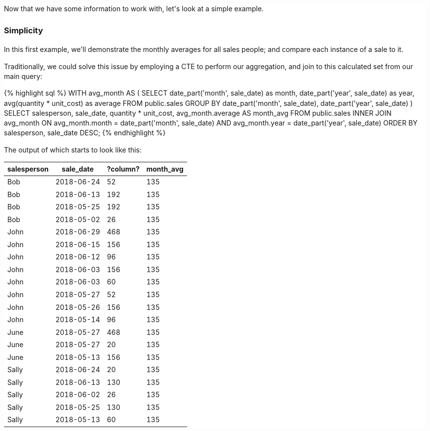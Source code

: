 Now that we have some information to work with, let's look at a simple example.

### Simplicity

In this first example, we'll demonstrate the monthly averages for all sales people; and compare each instance of a sale to it. 

Traditionally, we could solve this issue by employing a CTE to perform our aggregation, and join to this calculated set from our main query:

{% highlight sql %}
WITH avg_month AS (
  SELECT date_part('month', sale_date) as month,
  		 date_part('year', sale_date) as year,
  		 avg(quantity * unit_cost) as average
  FROM public.sales
  GROUP BY date_part('month', sale_date), date_part('year', sale_date)
)
SELECT salesperson,
	   sale_date,
       quantity * unit_cost,
       avg_month.average AS month_avg
FROM public.sales
INNER JOIN avg_month ON avg_month.month = date_part('month', sale_date)
AND						avg_month.year = date_part('year', sale_date)
ORDER BY salesperson, sale_date DESC;
{% endhighlight %}

The output of which starts to look like this:

|salesperson|sale_date|?column?|month_avg|
|-----------|---------|--------|---------|
|Bob|2018-06-24|52|135|
|Bob|2018-06-13|192|135|
|Bob|2018-05-25|192|135|
|Bob|2018-05-02|26|135|
|John|2018-06-29|468|135|
|John|2018-06-15|156|135|
|John|2018-06-12|96|135|
|John|2018-06-03|156|135|
|John|2018-06-03|60|135|
|John|2018-05-27|52|135|
|John|2018-05-26|156|135|
|John|2018-05-14|96|135|
|June|2018-05-27|468|135|
|June|2018-05-27|20|135|
|June|2018-05-13|156|135|
|Sally|2018-06-24|20|135|
|Sally|2018-06-13|130|135|
|Sally|2018-06-02|26|135|
|Sally|2018-05-25|130|135|
|Sally|2018-05-13|60|135|